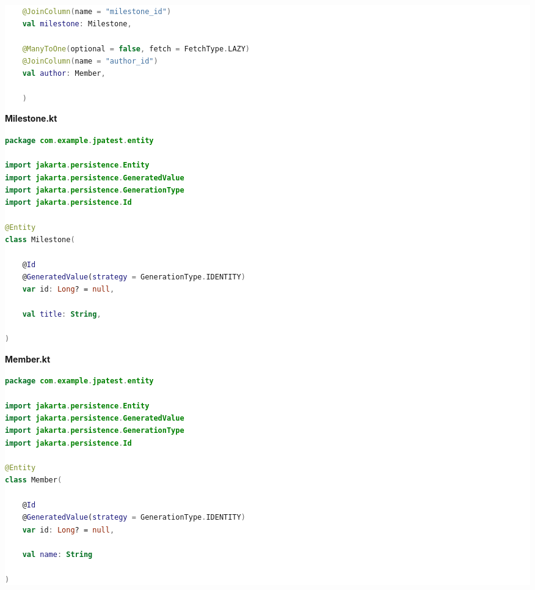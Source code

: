 ```kotlin
    @JoinColumn(name = "milestone_id")
    val milestone: Milestone,

    @ManyToOne(optional = false, fetch = FetchType.LAZY)
    @JoinColumn(name = "author_id")
    val author: Member,

    )
```

**Milestone.kt**

```kotlin
package com.example.jpatest.entity

import jakarta.persistence.Entity
import jakarta.persistence.GeneratedValue
import jakarta.persistence.GenerationType
import jakarta.persistence.Id

@Entity
class Milestone(

    @Id
    @GeneratedValue(strategy = GenerationType.IDENTITY)
    var id: Long? = null,

    val title: String,

)

```

**Member.kt**

```kotlin
package com.example.jpatest.entity

import jakarta.persistence.Entity
import jakarta.persistence.GeneratedValue
import jakarta.persistence.GenerationType
import jakarta.persistence.Id

@Entity
class Member(

    @Id
    @GeneratedValue(strategy = GenerationType.IDENTITY)
    var id: Long? = null,

    val name: String

)
```
